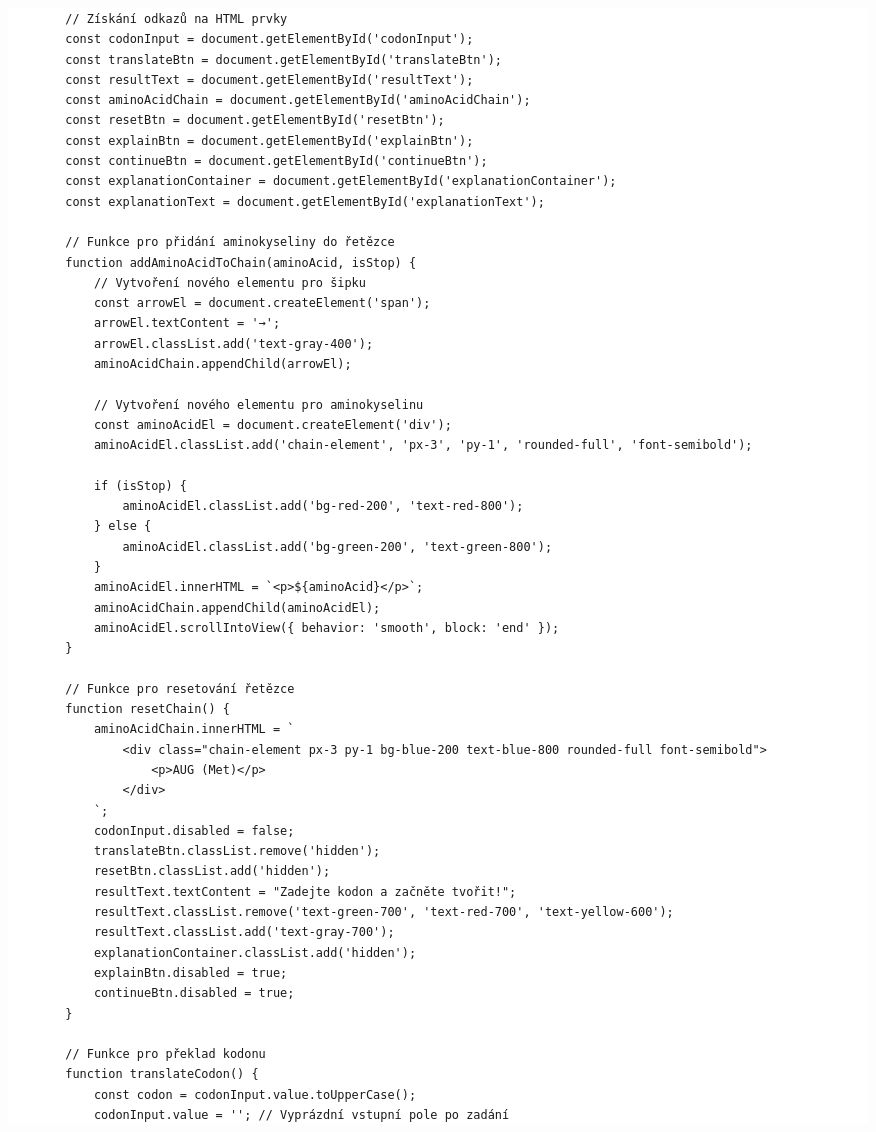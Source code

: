             // Získání odkazů na HTML prvky
            const codonInput = document.getElementById('codonInput');
            const translateBtn = document.getElementById('translateBtn');
            const resultText = document.getElementById('resultText');
            const aminoAcidChain = document.getElementById('aminoAcidChain');
            const resetBtn = document.getElementById('resetBtn');
            const explainBtn = document.getElementById('explainBtn');
            const continueBtn = document.getElementById('continueBtn');
            const explanationContainer = document.getElementById('explanationContainer');
            const explanationText = document.getElementById('explanationText');

            // Funkce pro přidání aminokyseliny do řetězce
            function addAminoAcidToChain(aminoAcid, isStop) {
                // Vytvoření nového elementu pro šipku
                const arrowEl = document.createElement('span');
                arrowEl.textContent = '→';
                arrowEl.classList.add('text-gray-400');
                aminoAcidChain.appendChild(arrowEl);

                // Vytvoření nového elementu pro aminokyselinu
                const aminoAcidEl = document.createElement('div');
                aminoAcidEl.classList.add('chain-element', 'px-3', 'py-1', 'rounded-full', 'font-semibold');
                
                if (isStop) {
                    aminoAcidEl.classList.add('bg-red-200', 'text-red-800');
                } else {
                    aminoAcidEl.classList.add('bg-green-200', 'text-green-800');
                }
                aminoAcidEl.innerHTML = `<p>${aminoAcid}</p>`;
                aminoAcidChain.appendChild(aminoAcidEl);
                aminoAcidEl.scrollIntoView({ behavior: 'smooth', block: 'end' });
            }
            
            // Funkce pro resetování řetězce
            function resetChain() {
                aminoAcidChain.innerHTML = `
                    <div class="chain-element px-3 py-1 bg-blue-200 text-blue-800 rounded-full font-semibold">
                        <p>AUG (Met)</p>
                    </div>
                `;
                codonInput.disabled = false;
                translateBtn.classList.remove('hidden');
                resetBtn.classList.add('hidden');
                resultText.textContent = "Zadejte kodon a začněte tvořit!";
                resultText.classList.remove('text-green-700', 'text-red-700', 'text-yellow-600');
                resultText.classList.add('text-gray-700');
                explanationContainer.classList.add('hidden');
                explainBtn.disabled = true;
                continueBtn.disabled = true;
            }

            // Funkce pro překlad kodonu
            function translateCodon() {
                const codon = codonInput.value.toUpperCase();
                codonInput.value = ''; // Vyprázdní vstupní pole po zadání
